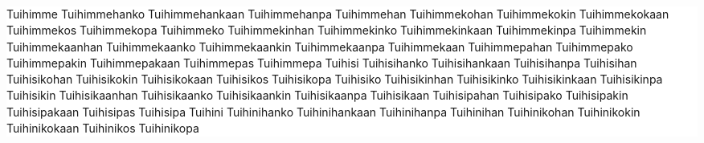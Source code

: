 Tuihimme
Tuihimmehanko
Tuihimmehankaan
Tuihimmehanpa
Tuihimmehan
Tuihimmekohan
Tuihimmekokin
Tuihimmekokaan
Tuihimmekos
Tuihimmekopa
Tuihimmeko
Tuihimmekinhan
Tuihimmekinko
Tuihimmekinkaan
Tuihimmekinpa
Tuihimmekin
Tuihimmekaanhan
Tuihimmekaanko
Tuihimmekaankin
Tuihimmekaanpa
Tuihimmekaan
Tuihimmepahan
Tuihimmepako
Tuihimmepakin
Tuihimmepakaan
Tuihimmepas
Tuihimmepa
Tuihisi
Tuihisihanko
Tuihisihankaan
Tuihisihanpa
Tuihisihan
Tuihisikohan
Tuihisikokin
Tuihisikokaan
Tuihisikos
Tuihisikopa
Tuihisiko
Tuihisikinhan
Tuihisikinko
Tuihisikinkaan
Tuihisikinpa
Tuihisikin
Tuihisikaanhan
Tuihisikaanko
Tuihisikaankin
Tuihisikaanpa
Tuihisikaan
Tuihisipahan
Tuihisipako
Tuihisipakin
Tuihisipakaan
Tuihisipas
Tuihisipa
Tuihini
Tuihinihanko
Tuihinihankaan
Tuihinihanpa
Tuihinihan
Tuihinikohan
Tuihinikokin
Tuihinikokaan
Tuihinikos
Tuihinikopa